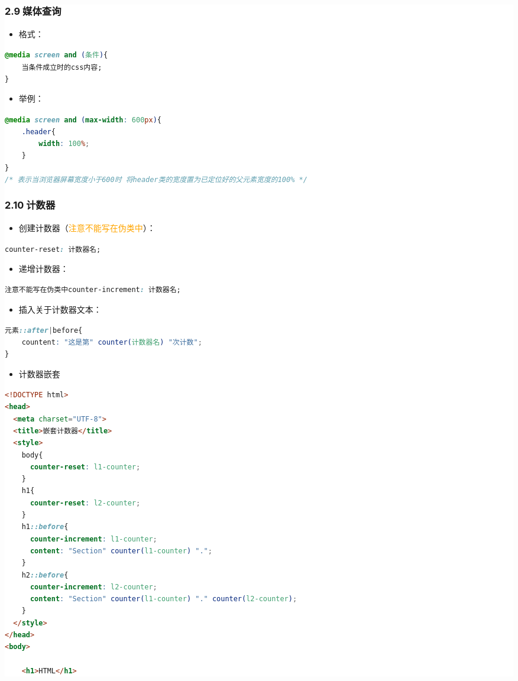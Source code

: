 ### 2.9 媒体查询

* 格式：

```css
@media screen and (条件){
    当条件成立时的css内容;
}
```

* 举例：

```css
@media screen and (max-width: 600px){
	.header{
		width: 100%;
	}
}
/* 表示当浏览器屏幕宽度小于600时 将header类的宽度置为已定位好的父元素宽度的100% */
```

### 2.10 计数器

* 创建计数器（<font color="orange">注意不能写在伪类中</font>）：

```css
counter-reset: 计数器名;
```

* 递增计数器：

```css
注意不能写在伪类中counter-increment: 计数器名;
```

* 插入关于计数器文本：

```css
元素::after|before{
    countent: "这是第" counter(计数器名) "次计数";
}
```

* 计数器嵌套

```html
<!DOCTYPE html>
<head>
  <meta charset="UTF-8">
  <title>嵌套计数器</title>
  <style>
    body{
      counter-reset: l1-counter;
    }
    h1{
      counter-reset: l2-counter;
    }
    h1::before{
      counter-increment: l1-counter;
      content: "Section" counter(l1-counter) ".";
    }
    h2::before{
      counter-increment: l2-counter;
      content: "Section" counter(l1-counter) "." counter(l2-counter);
    }
  </style>
</head>
<body>

    <h1>HTML</h1>
```